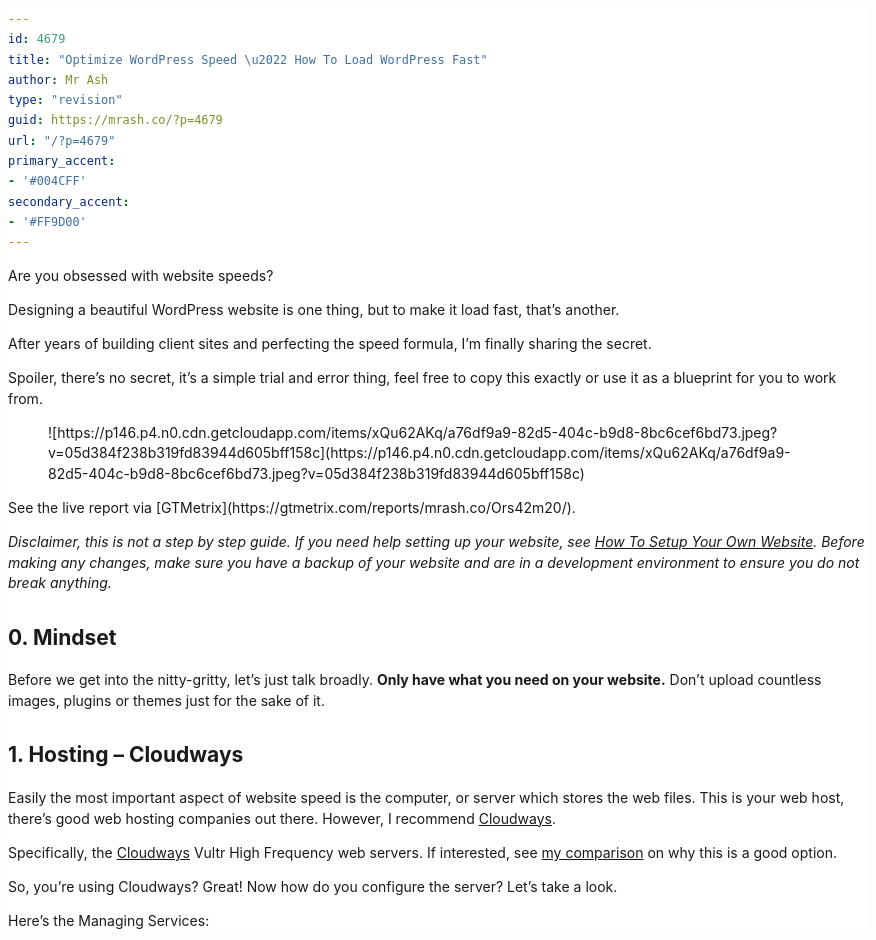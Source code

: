 ```yaml
---
id: 4679
title: "Optimize WordPress Speed \u2022 How To Load WordPress Fast"
author: Mr Ash
type: "revision"
guid: https://mrash.co/?p=4679
url: "/?p=4679"
primary_accent:
- '#004CFF'
secondary_accent:
- '#FF9D00'
---
```


<iframe frameborder="0" height="102px" loading="lazy" scrolling="no" src="https://anchor.fm/mrashleyball/embed/episodes/Optimize-WordPress-Speed--How-To-Load-WordPress-Fast-e17us1l" width="400px"></iframe>Are you obsessed with website speeds?

Designing a beautiful WordPress website is one thing, but to make it load fast, that’s another.

After years of building client sites and perfecting the speed formula, I’m finally sharing the secret.

Spoiler, there’s no secret, it’s a simple trial and error thing, feel free to copy this exactly or use it as a blueprint for you to work from.

<figure class="wp-block-image">![https://p146.p4.n0.cdn.getcloudapp.com/items/xQu62AKq/a76df9a9-82d5-404c-b9d8-8bc6cef6bd73.jpeg?v=05d384f238b319fd83944d605bff158c](https://p146.p4.n0.cdn.getcloudapp.com/items/xQu62AKq/a76df9a9-82d5-404c-b9d8-8bc6cef6bd73.jpeg?v=05d384f238b319fd83944d605bff158c)</figure>See the live report via [GTMetrix](https://gtmetrix.com/reports/mrash.co/Ors42m20/).

*Disclaimer, this is not a step by step guide. If you need help setting up your website, see [How To Setup Your Own Website](https://mrash.co/how-to-setup-your-own-website-a-complete-guide-to-hosting-a-wordpress-website/). Before making any changes, make sure you have a backup of your website and are in a development environment to ensure you do not break anything.*

## 0. Mindset

Before we get into the nitty-gritty, let’s just talk broadly. **Only have what you need on your website.** Don’t upload countless images, plugins or themes just for the sake of it.

## 1. Hosting – Cloudways

Easily the most important aspect of website speed is the computer, or server which stores the web files. This is your web host, there’s good web hosting companies out there. However, I recommend [Cloudways](https://go.mrash.co/cloudways).

Specifically, the [Cloudways](https://go.mrash.co/cloudways) Vultr High Frequency web servers. If interested, see [my comparison](https://mrash.co/standard-vs-high-frequency-cloudways-vultr-comparison/) on why this is a good option.

So, you’re using Cloudways? Great! Now how do you configure the server? Let’s take a look.

Here’s the Managing Services:
